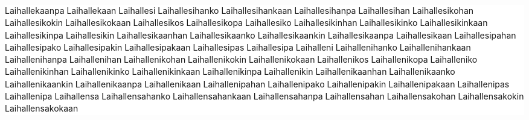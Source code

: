 Laihallekaanpa
Laihallekaan
Laihallesi
Laihallesihanko
Laihallesihankaan
Laihallesihanpa
Laihallesihan
Laihallesikohan
Laihallesikokin
Laihallesikokaan
Laihallesikos
Laihallesikopa
Laihallesiko
Laihallesikinhan
Laihallesikinko
Laihallesikinkaan
Laihallesikinpa
Laihallesikin
Laihallesikaanhan
Laihallesikaanko
Laihallesikaankin
Laihallesikaanpa
Laihallesikaan
Laihallesipahan
Laihallesipako
Laihallesipakin
Laihallesipakaan
Laihallesipas
Laihallesipa
Laihalleni
Laihallenihanko
Laihallenihankaan
Laihallenihanpa
Laihallenihan
Laihallenikohan
Laihallenikokin
Laihallenikokaan
Laihallenikos
Laihallenikopa
Laihalleniko
Laihallenikinhan
Laihallenikinko
Laihallenikinkaan
Laihallenikinpa
Laihallenikin
Laihallenikaanhan
Laihallenikaanko
Laihallenikaankin
Laihallenikaanpa
Laihallenikaan
Laihallenipahan
Laihallenipako
Laihallenipakin
Laihallenipakaan
Laihallenipas
Laihallenipa
Laihallensa
Laihallensahanko
Laihallensahankaan
Laihallensahanpa
Laihallensahan
Laihallensakohan
Laihallensakokin
Laihallensakokaan